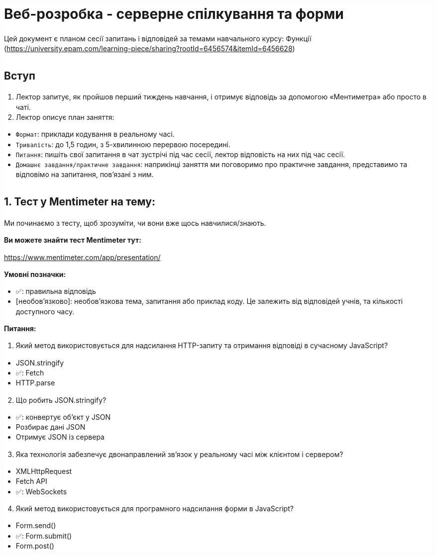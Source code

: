# Веб-розробка - серверне спілкування та форми

Цей документ є планом сесії запитань і відповідей за темами навчального курсу:
Функції (https://university.epam.com/learning-piece/sharing?rootId=6456574&itemId=6456628)

## Вступ

1. Лектор запитує, як пройшов перший тиждень навчання, і отримує відповідь за допомогою «Ментиметра» або просто в чаті.
2. Лектор описує план заняття:
- `Формат`: приклади кодування в реальному часі.
- `Тривалість`: до 1,5 годин, з 5-хвилинною перервою посередині.
- `Питання`: пишіть свої запитання в чат зустрічі під час сесії, лектор відповість на них під час сесії.
- `Домашнє завдання/практичне завдання`: наприкінці заняття ми поговоримо про практичне завдання, представимо та відповімо на запитання, пов’язані з ним.

## 1. Тест у Mentimeter на тему:

Ми починаємо з тесту, щоб зрозуміти, чи вони вже щось навчилися/знають.

**Ви можете знайти тест Mentimeter тут:**

https://www.mentimeter.com/app/presentation/

**Умовні позначки:**

- ✅: правильна відповідь
- [необов’язково]: необов’язкова тема, запитання або приклад коду. Це залежить від відповідей учнів, та кількості доступного часу.

**Питання:**

1. Який метод використовується для надсилання HTTP-запиту та отримання відповіді в сучасному JavaScript?

- JSON.stringify
- ✅: Fetch
- HTTP.parse

2. Що робить JSON.stringify?

- ✅: конвертує об’єкт у JSON
- Розбирає дані JSON
- Отримує JSON із сервера

3. Яка технологія забезпечує двонаправлений зв’язок у реальному часі між клієнтом і сервером?

- XMLHttpRequest
- Fetch API
- ✅: WebSockets

4. Який метод використовується для програмного надсилання форми в JavaScript?

- Form.send()
- ✅: Form.submit()
- Form.post()
